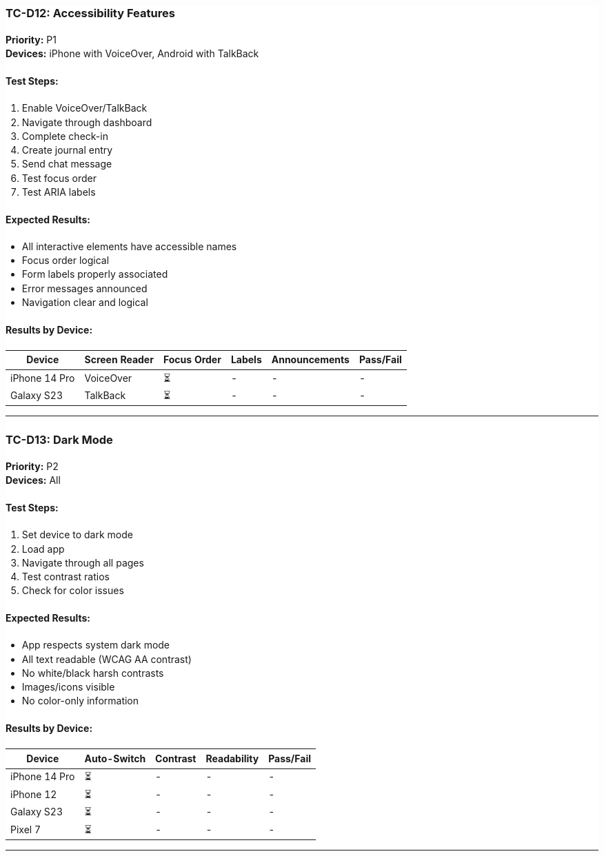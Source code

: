### TC-D12: Accessibility Features
**Priority:** P1  
**Devices:** iPhone with VoiceOver, Android with TalkBack

#### Test Steps:
1. Enable VoiceOver/TalkBack
2. Navigate through dashboard
3. Complete check-in
4. Create journal entry
5. Send chat message
6. Test focus order
7. Test ARIA labels

#### Expected Results:
- All interactive elements have accessible names
- Focus order logical
- Form labels properly associated
- Error messages announced
- Navigation clear and logical

#### Results by Device:
| Device | Screen Reader | Focus Order | Labels | Announcements | Pass/Fail |
|--------|---------------|-------------|--------|---------------|-----------|
| iPhone 14 Pro | VoiceOver | ⏳ | - | - | - |
| Galaxy S23 | TalkBack | ⏳ | - | - | - |

---

### TC-D13: Dark Mode
**Priority:** P2  
**Devices:** All

#### Test Steps:
1. Set device to dark mode
2. Load app
3. Navigate through all pages
4. Test contrast ratios
5. Check for color issues

#### Expected Results:
- App respects system dark mode
- All text readable (WCAG AA contrast)
- No white/black harsh contrasts
- Images/icons visible
- No color-only information

#### Results by Device:
| Device | Auto-Switch | Contrast | Readability | Pass/Fail |
|--------|-------------|----------|-------------|-----------|
| iPhone 14 Pro | ⏳ | - | - | - |
| iPhone 12 | ⏳ | - | - | - |
| Galaxy S23 | ⏳ | - | - | - |
| Pixel 7 | ⏳ | - | - | - |

---